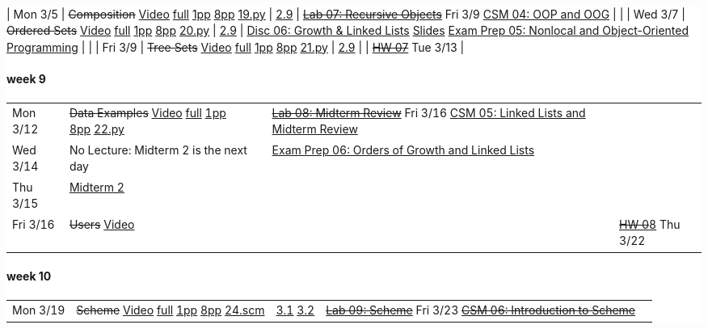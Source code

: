 | Mon 3/5 | ~~Composition~~ [Video](https://www.youtube.com/watch?v=qvKIxFG8UVI&list=PL6BsET-8jgYWKyc-ouo_hTpzAWtwCPPxa&vq=hd1080) [full](https://inst.eecs.berkeley.edu//~cs61a/sp18/assets/slides/19-Composition_full.pdf) [1pp](https://inst.eecs.berkeley.edu//~cs61a/sp18/assets/slides/19-Composition_1pp.pdf) [8pp](https://inst.eecs.berkeley.edu//~cs61a/sp18/assets/slides/19-Composition_8pp.pdf) [19.py](https://inst.eecs.berkeley.edu//~cs61a/sp18/assets/slides/19.py) | [2.9](http://composingprograms.com/pages/29-recursive-objects.html) | [~~Lab 07: Recursive Objects~~](https://inst.eecs.berkeley.edu//~cs61a/sp18/lab/lab07/) Fri 3/9 [CSM 04: OOP and OOG](https://inst.eecs.berkeley.edu//~cs61a/sp18/assets/pdfs/mentor04.pdf) |                                                              |
| Wed 3/7 | ~~Ordered Sets~~ [Video](https://www.youtube.com/watch?v=9NQ9pZsiZx0&list=PL6BsET-8jgYXzWgS7H0xgwXoAfE_oc5Qb&vq=hd1080) [full](https://inst.eecs.berkeley.edu//~cs61a/sp18/assets/slides/20-Ordered_Sets_full.pdf) [1pp](https://inst.eecs.berkeley.edu//~cs61a/sp18/assets/slides/20-Ordered_Sets_1pp.pdf) [8pp](https://inst.eecs.berkeley.edu//~cs61a/sp18/assets/slides/20-Ordered_Sets_8pp.pdf) [20.py](https://inst.eecs.berkeley.edu//~cs61a/sp18/assets/slides/20.py) | [2.9](http://composingprograms.com/pages/29-recursive-objects.html) | [Disc 06: Growth & Linked Lists](https://inst.eecs.berkeley.edu//~cs61a/sp18/disc/disc06.pdf) [Slides](https://drive.google.com/open?id=19l8ItnWhBpO_yAhqibIPVKySW-UORuJv) [Exam Prep 05: Nonlocal and Object-Oriented Programming](https://inst.eecs.berkeley.edu//~cs61a/sp18/assets/pdfs/exam_prep05.pdf) |                                                              |
| Fri 3/9 | ~~Tree Sets~~ [Video](https://www.youtube.com/watch?v=lfbOtez2l7c&list=PL6BsET-8jgYW4UWd5R37kQycegdTdIhsS&vq=hd1080) [full](https://inst.eecs.berkeley.edu//~cs61a/sp18/assets/slides/21-Tree_Sets_full.pdf) [1pp](https://inst.eecs.berkeley.edu//~cs61a/sp18/assets/slides/21-Tree_Sets_1pp.pdf) [8pp](https://inst.eecs.berkeley.edu//~cs61a/sp18/assets/slides/21-Tree_Sets_8pp.pdf) [21.py](https://inst.eecs.berkeley.edu//~cs61a/sp18/assets/slides/21.py) | [2.9](http://composingprograms.com/pages/29-recursive-objects.html) |                                                              | [~~HW 07~~](https://inst.eecs.berkeley.edu//~cs61a/sp18/hw/hw07/) Tue 3/13 |

#### week 9

|          |                                                              |      |                                                              |                                                              |
| -------- | ------------------------------------------------------------ | ---- | ------------------------------------------------------------ | ------------------------------------------------------------ |
| Mon 3/12 | ~~Data Examples~~ [Video](https://www.youtube.com/watch?v=TuYCkA_DyMY&list=PL6BsET-8jgYWRTU90CoXS2iWz_USTRL0c&vq=hd1080) [full](https://inst.eecs.berkeley.edu//~cs61a/sp18/assets/slides/22-Data_Examples_full.pdf) [1pp](https://inst.eecs.berkeley.edu//~cs61a/sp18/assets/slides/22-Data_Examples_1pp.pdf) [8pp](https://inst.eecs.berkeley.edu//~cs61a/sp18/assets/slides/22-Data_Examples_8pp.pdf) [22.py](https://inst.eecs.berkeley.edu//~cs61a/sp18/assets/slides/22.py) |      | [~~Lab 08: Midterm Review~~](https://inst.eecs.berkeley.edu//~cs61a/sp18/lab/lab08/) Fri 3/16 [CSM 05: Linked Lists and Midterm Review](https://inst.eecs.berkeley.edu//~cs61a/sp18/assets/pdfs/mentor05.pdf) |                                                              |
| Wed 3/14 | No Lecture: Midterm 2 is the next day                        |      | [Exam Prep 06: Orders of Growth and Linked Lists](https://inst.eecs.berkeley.edu//~cs61a/sp18/assets/pdfs/exam_prep06.pdf) |                                                              |
| Thu 3/15 | [Midterm 2](https://inst.eecs.berkeley.edu//~cs61a/sp18/exams/midterm2.html) |      |                                                              |                                                              |
| Fri 3/16 | ~~Users~~ [Video](https://www.youtube.com/watch?v=u3WMWdhfx3U&list=PL6BsET-8jgYUlSbq0p54SmIzZ2JYPXGts&vq=hd1080) |      |                                                              | [~~HW 0~~8](https://inst.eecs.berkeley.edu//~cs61a/sp18/hw/hw08/) Thu 3/22 |

#### week  10

|          |                                                              |                                                              |                                                              |                                                              |
| -------- | ------------------------------------------------------------ | ------------------------------------------------------------ | ------------------------------------------------------------ | ------------------------------------------------------------ |
| Mon 3/19 | ~~Scheme~~ [Video](https://www.youtube.com/watch?v=NSg0RdR-uFU&list=PL6BsET-8jgYXpPFbGypFn_9k_2nuVs5M6&vq=hd1080) [full](https://inst.eecs.berkeley.edu//~cs61a/sp18/assets/slides/24-Scheme_full.pdf) [1pp](https://inst.eecs.berkeley.edu//~cs61a/sp18/assets/slides/24-Scheme_1pp.pdf) [8pp](https://inst.eecs.berkeley.edu//~cs61a/sp18/assets/slides/24-Scheme_8pp.pdf) [24.scm](https://inst.eecs.berkeley.edu//~cs61a/sp18/assets/slides/24.scm) | [3.1](http://composingprograms.com/pages/31-introduction.html) [3.2](http://composingprograms.com/pages/32-functional-programming.html) | [~~Lab 09: Scheme~~](https://inst.eecs.berkeley.edu//~cs61a/sp18/lab/lab09/) Fri 3/23 [~~CSM 06: Introduction to Scheme~~](https://inst.eecs.berkeley.edu//~cs61a/sp18/assets/pdfs/mentor06.pdf) |                                                              |